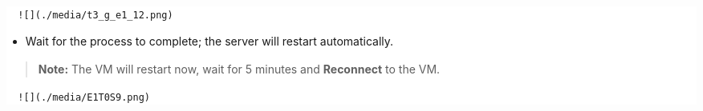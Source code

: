       ![](./media/t3_g_e1_12.png)

   - Wait for the process to complete; the server will restart automatically.

   > **Note:** The VM will restart now, wait for 5 minutes and **Reconnect** to the VM.

      ![](./media/E1T0S9.png)
